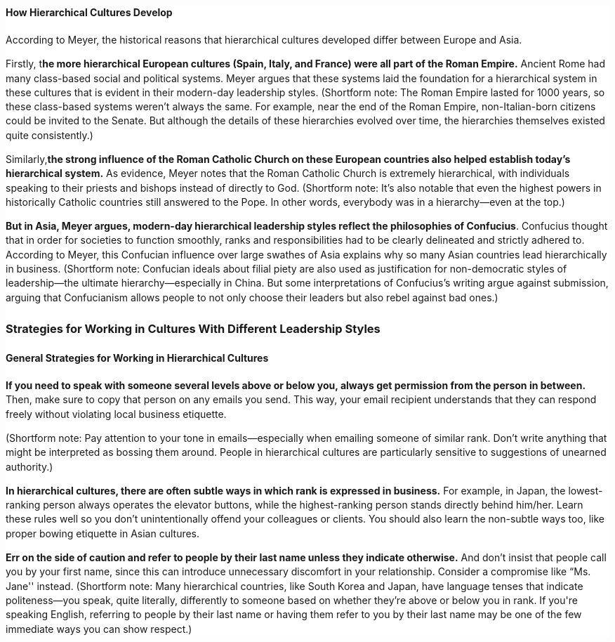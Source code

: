 #### How Hierarchical Cultures Develop

According to Meyer, the historical reasons that hierarchical cultures developed differ between Europe and Asia.

Firstly, t**he more hierarchical European cultures (Spain, Italy, and France) were all part of the Roman Empire.** Ancient Rome had many class-based social and political systems. Meyer argues that these systems laid the foundation for a hierarchical system in these cultures that is evident in their modern-day leadership styles. (Shortform note: The Roman Empire lasted for 1000 years, so these class-based systems weren’t always the same. For example, near the end of the Roman Empire, non-Italian-born citizens could be invited to the Senate. But although the details of these hierarchies evolved over time, the hierarchies themselves existed quite consistently.)

Similarly,**the strong influence of the Roman Catholic Church on these European countries also helped establish today’s hierarchical system.** As evidence, Meyer notes that the Roman Catholic Church is extremely hierarchical, with individuals speaking to their priests and bishops instead of directly to God. (Shortform note: It’s also notable that even the highest powers in historically Catholic countries still answered to the Pope. In other words, everybody was in a hierarchy—even at the top.)

**But in Asia, Meyer argues, modern-day hierarchical leadership styles reflect the philosophies of Confucius**. Confucius thought that in order for societies to function smoothly, ranks and responsibilities had to be clearly delineated and strictly adhered to. According to Meyer, this Confucian influence over large swathes of Asia explains why so many Asian countries lead hierarchically in business. (Shortform note: Confucian ideals about filial piety are also used as justification for non-democratic styles of leadership—the ultimate hierarchy—especially in China. But some interpretations of Confucius’s writing argue against submission, arguing that Confucianism allows people to not only choose their leaders but also rebel against bad ones.)

### Strategies for Working in Cultures With Different Leadership Styles

#### General Strategies for Working in Hierarchical Cultures

**If you need to speak with someone several levels above or below you, always get permission from the person in between.** Then, make sure to copy that person on any emails you send. This way, your email recipient understands that they can respond freely without violating local business etiquette.

(Shortform note: Pay attention to your tone in emails—especially when emailing someone of similar rank. Don’t write anything that might be interpreted as bossing them around. People in hierarchical cultures are particularly sensitive to suggestions of unearned authority.)

**In hierarchical cultures, there are often subtle ways in which rank is expressed in business.** For example, in Japan, the lowest-ranking person always operates the elevator buttons, while the highest-ranking person stands directly behind him/her. Learn these rules well so you don’t unintentionally offend your colleagues or clients. You should also learn the non-subtle ways too, like proper bowing etiquette in Asian cultures.

**Err on the side of caution and refer to people by their last name unless they indicate otherwise.** And don’t insist that people call you by your first name, since this can introduce unnecessary discomfort in your relationship. Consider a compromise like “Ms. Jane'' instead. (Shortform note: Many hierarchical countries, like South Korea and Japan, have language tenses that indicate politeness—you speak, quite literally, differently to someone based on whether they’re above or below you in rank. If you're speaking English, referring to people by their last name or having them refer to you by their last name may be one of the few immediate ways you can show respect.)
